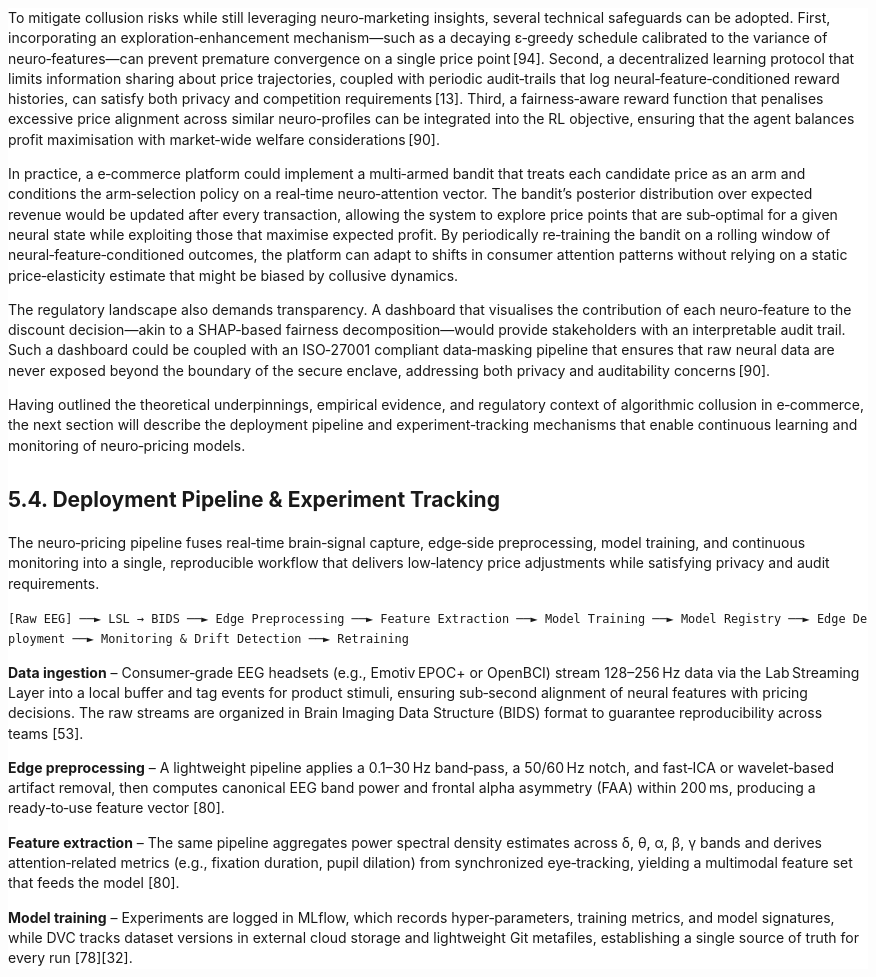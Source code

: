 To mitigate collusion risks while still leveraging neuro‑marketing insights, several technical safeguards can be adopted.  First, incorporating an exploration‑enhancement mechanism—such as a decaying ε‑greedy schedule calibrated to the variance of neuro‑features—can prevent premature convergence on a single price point [94].  Second, a decentralized learning protocol that limits information sharing about price trajectories, coupled with periodic audit‑trails that log neural‑feature‑conditioned reward histories, can satisfy both privacy and competition requirements [13].  Third, a fairness‑aware reward function that penalises excessive price alignment across similar neuro‑profiles can be integrated into the RL objective, ensuring that the agent balances profit maximisation with market‑wide welfare considerations [90].

In practice, a e‑commerce platform could implement a multi‑armed bandit that treats each candidate price as an arm and conditions the arm‑selection policy on a real‑time neuro‑attention vector.  The bandit’s posterior distribution over expected revenue would be updated after every transaction, allowing the system to explore price points that are sub‑optimal for a given neural state while exploiting those that maximise expected profit.  By periodically re‑training the bandit on a rolling window of neural‑feature‑conditioned outcomes, the platform can adapt to shifts in consumer attention patterns without relying on a static price‑elasticity estimate that might be biased by collusive dynamics.

The regulatory landscape also demands transparency.  A dashboard that visualises the contribution of each neuro‑feature to the discount decision—akin to a SHAP‑based fairness decomposition—would provide stakeholders with an interpretable audit trail.  Such a dashboard could be coupled with an ISO‑27001 compliant data‑masking pipeline that ensures that raw neural data are never exposed beyond the boundary of the secure enclave, addressing both privacy and auditability concerns [90].

Having outlined the theoretical underpinnings, empirical evidence, and regulatory context of algorithmic collusion in e‑commerce, the next section will describe the deployment pipeline and experiment‑tracking mechanisms that enable continuous learning and monitoring of neuro‑pricing models.

## 5.4. Deployment Pipeline & Experiment Tracking

The neuro‑pricing pipeline fuses real‑time brain‑signal capture, edge‑side preprocessing, model training, and continuous monitoring into a single, reproducible workflow that delivers low‑latency price adjustments while satisfying privacy and audit requirements.  

```
[Raw EEG] ──► LSL → BIDS ──► Edge Preprocessing ──► Feature Extraction ──► Model Training ──► Model Registry ──► Edge Deployment ──► Monitoring & Drift Detection ──► Retraining
```

**Data ingestion** – Consumer‑grade EEG headsets (e.g., Emotiv EPOC+ or OpenBCI) stream 128–256 Hz data via the Lab Streaming Layer into a local buffer and tag events for product stimuli, ensuring sub‑second alignment of neural features with pricing decisions. The raw streams are organized in Brain Imaging Data Structure (BIDS) format to guarantee reproducibility across teams [53].  

**Edge preprocessing** – A lightweight pipeline applies a 0.1–30 Hz band‑pass, a 50/60 Hz notch, and fast‑ICA or wavelet‑based artifact removal, then computes canonical EEG band power and frontal alpha asymmetry (FAA) within 200 ms, producing a ready‑to‑use feature vector [80].  

**Feature extraction** – The same pipeline aggregates power spectral density estimates across δ, θ, α, β, γ bands and derives attention‑related metrics (e.g., fixation duration, pupil dilation) from synchronized eye‑tracking, yielding a multimodal feature set that feeds the model [80].  

**Model training** – Experiments are logged in MLflow, which records hyper‑parameters, training metrics, and model signatures, while DVC tracks dataset versions in external cloud storage and lightweight Git metafiles, establishing a single source of truth for every run [78][32].  
